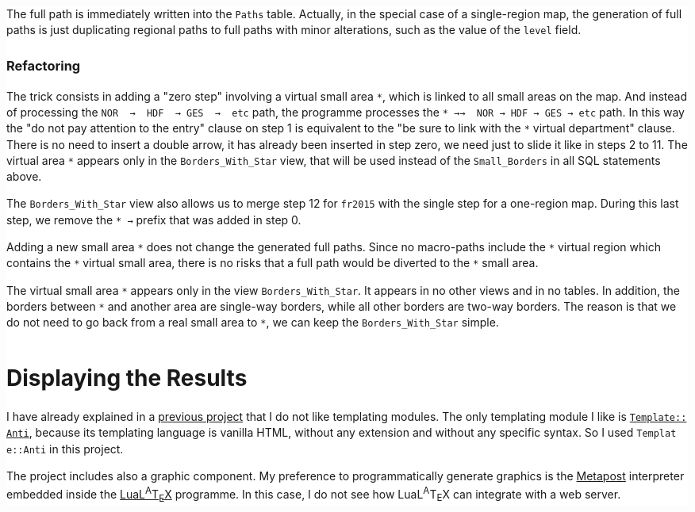 The full path is immediately written into the `Paths` table. Actually,
in the  special case of  a single-region  map, the generation  of full
paths  is just  duplicating regional  paths to  full paths  with minor
alterations, such as the value of the `level` field.

### Refactoring

The trick consists  in adding a "zero step" involving  a virtual small
area `*`, which is  linked to all small areas on  the map. And instead
of  processing  the `NOR  →  HDF  → GES  →  etc`  path, the  programme
processes the `* →→  NOR → HDF → GES → etc` path.  In this way the "do
not pay attention to the entry" clause  on step 1 is equivalent to the
"be sure to link with the `*` virtual department" clause. There is no need to
insert a double  arrow, it has already been inserted  in step zero, we
need just  to slide it  like in  steps 2 to  11. The virtual  area `*`
appears  only  in the  `Borders_With_Star`  view,  that will  be  used
instead of the `Small_Borders` in all SQL statements above.

The  `Borders_With_Star` view  also allows  us  to merge  step 12  for
`fr2015` with the  single step for a one-region map.  During this last
step, we remove the `* →` prefix that was added in step 0.

Adding a new small area `*`  does not change the generated full paths.
Since no macro-paths include the `*` virtual region which contains the
`*` virtual  small area, there is no  risks that a full  path would be
diverted to the `*` small area.

The   virtual   small   area   `*`    appears   only   in   the   view
`Borders_With_Star`. It appears in no other views and in no tables. In
addition,  the borders  between `*`  and another  area are  single-way
borders, while  all other borders  are two-way borders. The  reason is
that we do not  need to go back from a real small  area to `*`, we can
keep the `Borders_With_Star` simple.

Displaying the Results
======================

I have already explained in a
[previous project](https://github.com/jforget/Perl6-Alpha-As-des-As-Zero/blob/master/Description/description-en.md#user-content-templateanti)
that I do not like templating modules. The only templating module I like is
[`Template::Anti`](https://modules.raku.org/dist/Template::Anti:cpan:HANENKAMP),
because its templating language is vanilla HTML, without any extension
and without  any specific syntax.  So I used `Template::Anti`  in this
project.

The  project  includes also  a  graphic  component. My  preference  to
programmatically generate graphics is the
[Metapost](https://www.tug.org/metapost.html)
interpreter embedded inside the
[LuaL<sup>A</sup>T<sub>E</sub>X](http://luatex.org/)
programme. In this case, I do not see how
LuaL<sup>A</sup>T<sub>E</sub>X can integrate with a web server.

